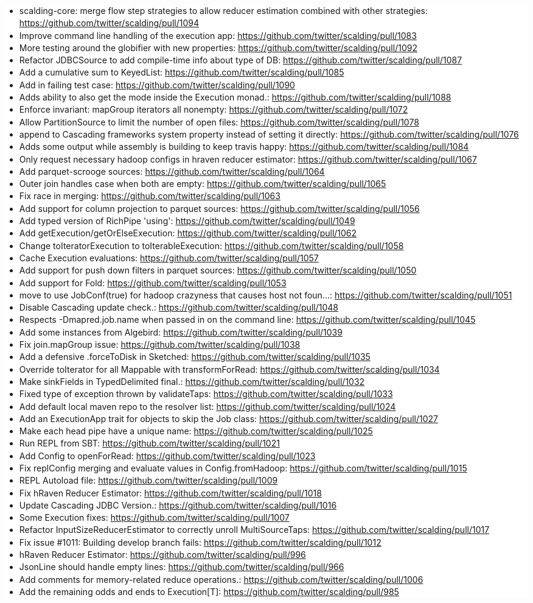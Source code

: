 * scalding-core: merge flow step strategies to allow reducer estimation combined with other strategies: https://github.com/twitter/scalding/pull/1094
* Improve command line handling of the execution app: https://github.com/twitter/scalding/pull/1083
* More testing around the globifier with new properties: https://github.com/twitter/scalding/pull/1092
* Refactor JDBCSource to add compile-time info about type of DB: https://github.com/twitter/scalding/pull/1087
* Add a cumulative sum to KeyedList: https://github.com/twitter/scalding/pull/1085
* Add in failing test case: https://github.com/twitter/scalding/pull/1090
* Adds ability to also get the mode inside the Execution monad.: https://github.com/twitter/scalding/pull/1088
* Enforce invariant: mapGroup iterators all nonempty: https://github.com/twitter/scalding/pull/1072
* Allow PartitionSource to limit the number of open files: https://github.com/twitter/scalding/pull/1078
* append to Cascading frameworks system property instead of setting it directly: https://github.com/twitter/scalding/pull/1076
* Adds some output while assembly is building to keep travis happy: https://github.com/twitter/scalding/pull/1084
* Only request necessary hadoop configs in hraven reducer estimator: https://github.com/twitter/scalding/pull/1067
* Add parquet-scrooge sources: https://github.com/twitter/scalding/pull/1064
* Outer join handles case when both are empty: https://github.com/twitter/scalding/pull/1065
* Fix race in merging: https://github.com/twitter/scalding/pull/1063
* Add support for column projection to parquet sources: https://github.com/twitter/scalding/pull/1056
* Add typed version of RichPipe &#39;using&#39;: https://github.com/twitter/scalding/pull/1049
* Add getExecution/getOrElseExecution: https://github.com/twitter/scalding/pull/1062
* Change toIteratorExecution to toIterableExecution: https://github.com/twitter/scalding/pull/1058
* Cache Execution evaluations: https://github.com/twitter/scalding/pull/1057
* Add support for push down filters in parquet sources: https://github.com/twitter/scalding/pull/1050
* Add support for Fold: https://github.com/twitter/scalding/pull/1053
* move to use JobConf(true) for hadoop crazyness that causes host not foun...: https://github.com/twitter/scalding/pull/1051
* Disable Cascading update check.: https://github.com/twitter/scalding/pull/1048
* Respects -Dmapred.job.name when passed in on the command line: https://github.com/twitter/scalding/pull/1045
* Add some instances from Algebird: https://github.com/twitter/scalding/pull/1039
* Fix join.mapGroup issue: https://github.com/twitter/scalding/pull/1038
* Add a defensive .forceToDisk in Sketched: https://github.com/twitter/scalding/pull/1035
* Override toIterator for all Mappable with transformForRead: https://github.com/twitter/scalding/pull/1034
* Make sinkFields in TypedDelimited final.: https://github.com/twitter/scalding/pull/1032
* Fixed type of exception thrown by validateTaps: https://github.com/twitter/scalding/pull/1033
* Add default local maven repo to the resolver list: https://github.com/twitter/scalding/pull/1024
* Add an ExecutionApp trait for objects to skip the Job class: https://github.com/twitter/scalding/pull/1027
* Make each head pipe have a unique name: https://github.com/twitter/scalding/pull/1025
* Run REPL from SBT: https://github.com/twitter/scalding/pull/1021
* Add Config to openForRead: https://github.com/twitter/scalding/pull/1023
* Fix replConfig merging and evaluate values in Config.fromHadoop: https://github.com/twitter/scalding/pull/1015
* REPL Autoload file: https://github.com/twitter/scalding/pull/1009
* Fix hRaven Reducer Estimator: https://github.com/twitter/scalding/pull/1018
* Update Cascading JDBC Version.: https://github.com/twitter/scalding/pull/1016
* Some Execution fixes: https://github.com/twitter/scalding/pull/1007
* Refactor InputSizeReducerEstimator to correctly unroll MultiSourceTaps: https://github.com/twitter/scalding/pull/1017
* Fix issue #1011: Building develop branch fails: https://github.com/twitter/scalding/pull/1012
* hRaven Reducer Estimator: https://github.com/twitter/scalding/pull/996
* JsonLine should handle empty lines: https://github.com/twitter/scalding/pull/966
* Add comments for memory-related reduce operations.: https://github.com/twitter/scalding/pull/1006
* Add the remaining odds and ends to Execution[T]: https://github.com/twitter/scalding/pull/985